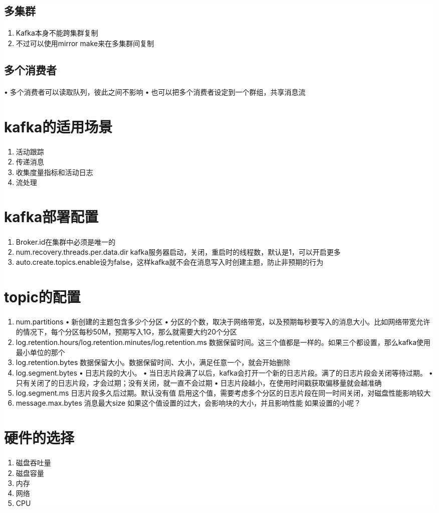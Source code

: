 ## 多集群	
1. Kafka本身不能跨集群复制
2. 不过可以使用mirror make来在多集群间复制

## 多个消费者	
• 多个消费者可以读取队列，彼此之间不影响
• 也可以把多个消费者设定到一个群组，共享消息流

# kafka的适用场景
1. 活动跟踪
2. 传递消息
3. 收集度量指标和活动日志
4. 流处理

# kafka部署配置
1. Broker.id在集群中必须是唯一的
2. num.recovery.threads.per.data.dir
kafka服务器启动，关闭，重启时的线程数，默认是1，可以开启更多
3. auto.create.topics.enable设为false，这样kafka就不会在消息写入时创建主题，防止非预期的行为

# topic的配置
1. num.partitions
	• 新创建的主题包含多少个分区
	• 分区的个数，取决于网络带宽，以及预期每秒要写入的消息大小。比如网络带宽允许的情况下，每个分区每秒50M，预期写入1G，那么就需要大约20个分区
2. log.retention.hours/log.retention.minutes/log.retention.ms
数据保留时间。这三个值都是一样的。如果三个都设置，那么kafka使用最小单位的那个
3. log.retention.bytes
数据保留大小。数据保留时间、大小，满足任意一个，就会开始删除
4. log.segment.bytes
	• 日志片段的大小。
	• 当日志片段满了以后，kafka会打开一个新的日志片段。满了的日志片段会关闭等待过期。
	• 只有关闭了的日志片段，才会过期；没有关闭，就一直不会过期
	• 日志片段越小，在使用时间戳获取偏移量就会越准确
5. log.segment.ms
日志片段多久后过期。默认没有值
启用这个值，需要考虑多个分区的日志片段在同一时间关闭，对磁盘性能影响较大
6. message.max.bytes
消息最大size
如果这个值设置的过大，会影响块的大小，并且影响性能
如果设置的小呢？

# 硬件的选择
1. 磁盘吞吐量
2. 磁盘容量
3. 内存
4. 网络
5. CPU
